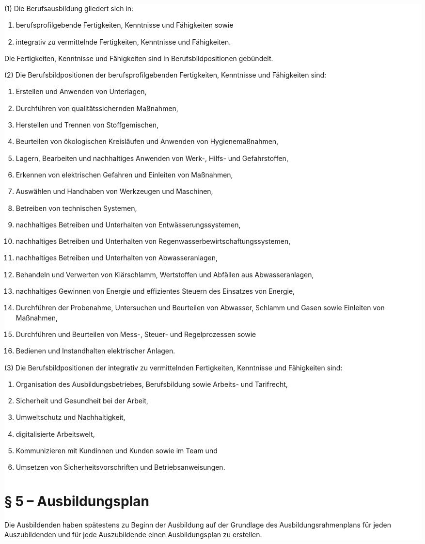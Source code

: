 (1) Die Berufsausbildung gliedert sich in:

1. berufsprofilgebende Fertigkeiten, Kenntnisse und Fähigkeiten sowie

2. integrativ zu vermittelnde Fertigkeiten, Kenntnisse und Fähigkeiten.

Die Fertigkeiten, Kenntnisse und Fähigkeiten sind in Berufsbildpositionen gebündelt.

(2) Die Berufsbildpositionen der berufsprofilgebenden Fertigkeiten, Kenntnisse und Fähigkeiten sind:

1. Erstellen und Anwenden von Unterlagen,

2. Durchführen von qualitätssichernden Maßnahmen,

3. Herstellen und Trennen von Stoffgemischen,

4. Beurteilen von ökologischen Kreisläufen und Anwenden von Hygienemaßnahmen,

5. Lagern, Bearbeiten und nachhaltiges Anwenden von Werk-, Hilfs- und Gefahrstoffen,

6. Erkennen von elektrischen Gefahren und Einleiten von Maßnahmen,

7. Auswählen und Handhaben von Werkzeugen und Maschinen,

8. Betreiben von technischen Systemen,

9. nachhaltiges Betreiben und Unterhalten von Entwässerungssystemen,

10. nachhaltiges Betreiben und Unterhalten von Regenwasserbewirtschaftungssystemen,

11. nachhaltiges Betreiben und Unterhalten von Abwasseranlagen,

12. Behandeln und Verwerten von Klärschlamm, Wertstoffen und Abfällen aus Abwasseranlagen,

13. nachhaltiges Gewinnen von Energie und effizientes Steuern des Einsatzes von Energie,

14. Durchführen der Probenahme, Untersuchen und Beurteilen von Abwasser, Schlamm und Gasen sowie Einleiten von Maßnahmen,

15. Durchführen und Beurteilen von Mess-, Steuer- und Regelprozessen sowie

16. Bedienen und Instandhalten elektrischer Anlagen.

(3) Die Berufsbildpositionen der integrativ zu vermittelnden Fertigkeiten, Kenntnisse und Fähigkeiten sind:

1. Organisation des Ausbildungsbetriebes, Berufsbildung sowie Arbeits- und Tarifrecht,

2. Sicherheit und Gesundheit bei der Arbeit,

3. Umweltschutz und Nachhaltigkeit,

4. digitalisierte Arbeitswelt,

5. Kommunizieren mit Kundinnen und Kunden sowie im Team und

6. Umsetzen von Sicherheitsvorschriften und Betriebsanweisungen.

# § 5 – Ausbildungsplan

Die Ausbildenden haben spätestens zu Beginn der Ausbildung auf der Grundlage des Ausbildungsrahmenplans für jeden Auszubildenden und für jede Auszubildende einen Ausbildungsplan zu erstellen.
